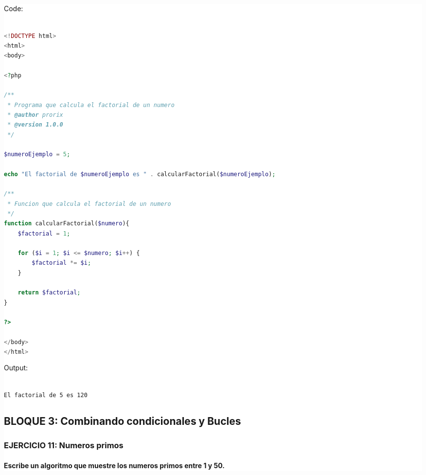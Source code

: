 Code:

```php

<!DOCTYPE html>
<html>
<body>

<?php

/**
 * Programa que calcula el factorial de un numero
 * @author prorix
 * @version 1.0.0
 */

$numeroEjemplo = 5;

echo "El factorial de $numeroEjemplo es " . calcularFactorial($numeroEjemplo);

/**
 * Funcion que calcula el factorial de un numero
 */
function calcularFactorial($numero){
    $factorial = 1;

    for ($i = 1; $i <= $numero; $i++) {
        $factorial *= $i;
    }

    return $factorial;
}

?>

</body>
</html>

```

Output:

```

El factorial de 5 es 120

```


## BLOQUE 3: Combinando condicionales y Bucles
### EJERCICIO 11: Numeros primos
#### Escribe un algoritmo que muestre los numeros primos entre 1 y 50.
